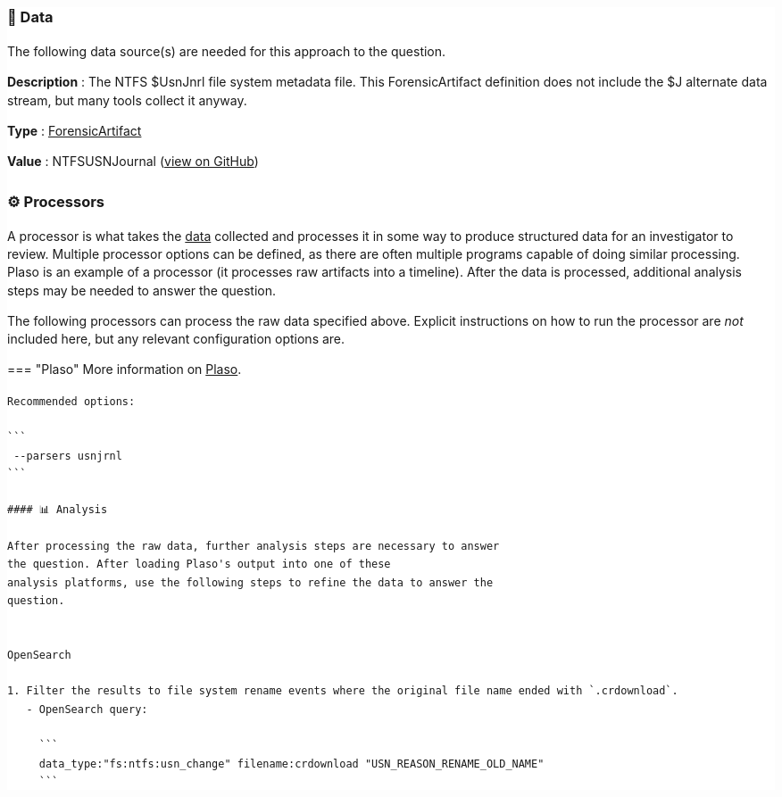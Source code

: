 
### 💾 Data

The following data source(s) are needed for this approach to the question.

**Description**
:  The NTFS $UsnJnrl file system metadata file. This ForensicArtifact definition does not include the $J alternate data stream, but many tools collect it anyway.


**Type**
:  [ForensicArtifact](https://github.com/ForensicArtifacts/artifacts#digital-forensics-artifacts-repository)

**Value**
:  NTFSUSNJournal ([view on GitHub](https://github.com/ForensicArtifacts/artifacts/search?q=NTFSUSNJournal))

### ⚙️ Processors

A processor is what takes the [data](#💾-data) collected and processes it in
some way to produce structured data for an investigator to review. Multiple
processor options can be defined, as there are often multiple programs capable
of doing similar processing. Plaso is an example of a processor (it processes
raw artifacts into a timeline). After the data is processed, additional analysis
steps may be needed to answer the question.

The following processors can process the raw data specified above. Explicit
instructions on how to run the processor are *not* included here, but any
relevant configuration options are.


=== "Plaso"
    More information on [Plaso](https://forensics.wiki/plaso).

    Recommended options:

    ```
     --parsers usnjrnl
    ```

    #### 📊 Analysis

    After processing the raw data, further analysis steps are necessary to answer
    the question. After loading Plaso's output into one of these
    analysis platforms, use the following steps to refine the data to answer the
    question.


    OpenSearch

    1. Filter the results to file system rename events where the original file name ended with `.crdownload`.
       - OpenSearch query:

         ```
         data_type:"fs:ntfs:usn_change" filename:crdownload "USN_REASON_RENAME_OLD_NAME"
         ```
